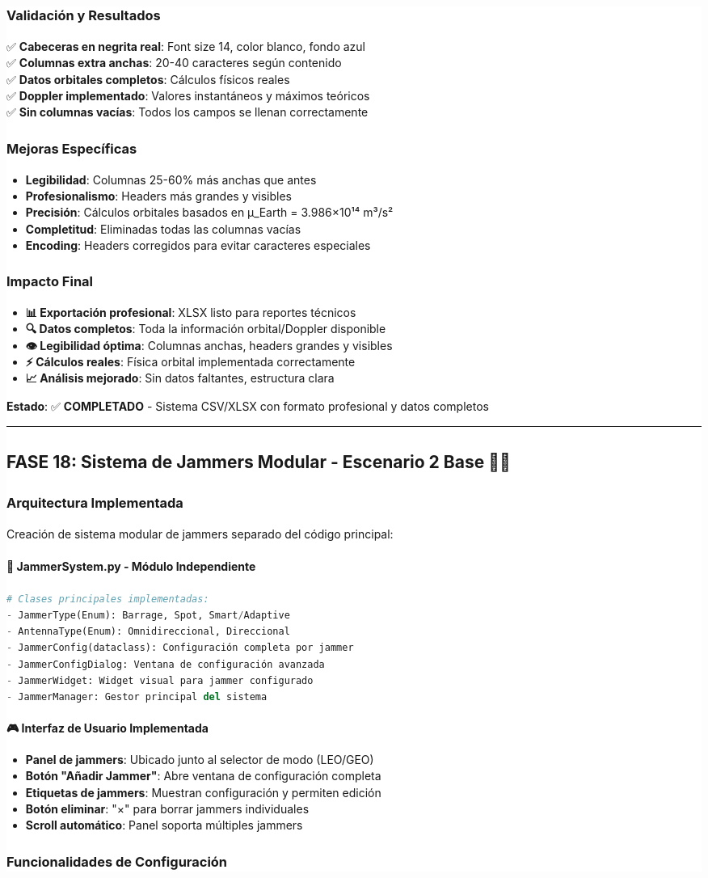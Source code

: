 ### **Validación y Resultados**
✅ **Cabeceras en negrita real**: Font size 14, color blanco, fondo azul  
✅ **Columnas extra anchas**: 20-40 caracteres según contenido  
✅ **Datos orbitales completos**: Cálculos físicos reales  
✅ **Doppler implementado**: Valores instantáneos y máximos teóricos  
✅ **Sin columnas vacías**: Todos los campos se llenan correctamente  

### **Mejoras Específicas**
- **Legibilidad**: Columnas 25-60% más anchas que antes
- **Profesionalismo**: Headers más grandes y visibles
- **Precisión**: Cálculos orbitales basados en μ_Earth = 3.986×10¹⁴ m³/s²
- **Completitud**: Eliminadas todas las columnas vacías
- **Encoding**: Headers corregidos para evitar caracteres especiales

### **Impacto Final**
- **📊 Exportación profesional**: XLSX listo para reportes técnicos
- **🔍 Datos completos**: Toda la información orbital/Doppler disponible
- **👁️ Legibilidad óptima**: Columnas anchas, headers grandes y visibles
- **⚡ Cálculos reales**: Física orbital implementada correctamente
- **📈 Análisis mejorado**: Sin datos faltantes, estructura clara

**Estado**: ✅ **COMPLETADO** - Sistema CSV/XLSX con formato profesional y datos completos

---

## **FASE 18: Sistema de Jammers Modular - Escenario 2 Base** 🎯🔧

### **Arquitectura Implementada**
Creación de sistema modular de jammers separado del código principal:

#### **📁 JammerSystem.py - Módulo Independiente**
```python
# Clases principales implementadas:
- JammerType(Enum): Barrage, Spot, Smart/Adaptive
- AntennaType(Enum): Omnidireccional, Direccional  
- JammerConfig(dataclass): Configuración completa por jammer
- JammerConfigDialog: Ventana de configuración avanzada
- JammerWidget: Widget visual para jammer configurado
- JammerManager: Gestor principal del sistema
```

#### **🎮 Interfaz de Usuario Implementada**
- **Panel de jammers**: Ubicado junto al selector de modo (LEO/GEO)
- **Botón "Añadir Jammer"**: Abre ventana de configuración completa
- **Etiquetas de jammers**: Muestran configuración y permiten edición
- **Botón eliminar**: "×" para borrar jammers individuales
- **Scroll automático**: Panel soporta múltiples jammers

### **Funcionalidades de Configuración**
